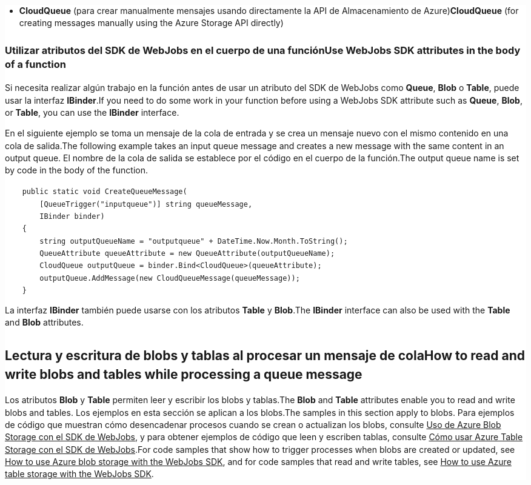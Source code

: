 * <span data-ttu-id="40c50-192">**CloudQueue** (para crear manualmente mensajes usando directamente la API de Almacenamiento de Azure)</span><span class="sxs-lookup"><span data-stu-id="40c50-192">**CloudQueue** (for creating messages manually using the Azure Storage API directly)</span></span>

### <a name="use-webjobs-sdk-attributes-in-the-body-of-a-function"></a><span data-ttu-id="40c50-193">Utilizar atributos del SDK de WebJobs en el cuerpo de una función</span><span class="sxs-lookup"><span data-stu-id="40c50-193">Use WebJobs SDK attributes in the body of a function</span></span>
<span data-ttu-id="40c50-194">Si necesita realizar algún trabajo en la función antes de usar un atributo del SDK de WebJobs como **Queue**, **Blob** o **Table**, puede usar la interfaz **IBinder**.</span><span class="sxs-lookup"><span data-stu-id="40c50-194">If you need to do some work in your function before using a WebJobs SDK attribute such as **Queue**, **Blob**, or **Table**, you can use the **IBinder** interface.</span></span>

<span data-ttu-id="40c50-195">En el siguiente ejemplo se toma un mensaje de la cola de entrada y se crea un mensaje nuevo con el mismo contenido en una cola de salida.</span><span class="sxs-lookup"><span data-stu-id="40c50-195">The following example takes an input queue message and creates a new message with the same content in an output queue.</span></span> <span data-ttu-id="40c50-196">El nombre de la cola de salida se establece por el código en el cuerpo de la función.</span><span class="sxs-lookup"><span data-stu-id="40c50-196">The output queue name is set by code in the body of the function.</span></span>

        public static void CreateQueueMessage(
            [QueueTrigger("inputqueue")] string queueMessage,
            IBinder binder)
        {
            string outputQueueName = "outputqueue" + DateTime.Now.Month.ToString();
            QueueAttribute queueAttribute = new QueueAttribute(outputQueueName);
            CloudQueue outputQueue = binder.Bind<CloudQueue>(queueAttribute);
            outputQueue.AddMessage(new CloudQueueMessage(queueMessage));
        }

<span data-ttu-id="40c50-197">La interfaz **IBinder** también puede usarse con los atributos **Table** y **Blob**.</span><span class="sxs-lookup"><span data-stu-id="40c50-197">The **IBinder** interface can also be used with the **Table** and **Blob** attributes.</span></span>

## <a name="how-to-read-and-write-blobs-and-tables-while-processing-a-queue-message"></a><span data-ttu-id="40c50-198">Lectura y escritura de blobs y tablas al procesar un mensaje de cola</span><span class="sxs-lookup"><span data-stu-id="40c50-198">How to read and write blobs and tables while processing a queue message</span></span>
<span data-ttu-id="40c50-199">Los atributos **Blob** y **Table** permiten leer y escribir los blobs y tablas.</span><span class="sxs-lookup"><span data-stu-id="40c50-199">The **Blob** and **Table** attributes enable you to read and write blobs and tables.</span></span> <span data-ttu-id="40c50-200">Los ejemplos en esta sección se aplican a los blobs.</span><span class="sxs-lookup"><span data-stu-id="40c50-200">The samples in this section apply to blobs.</span></span> <span data-ttu-id="40c50-201">Para ejemplos de código que muestran cómo desencadenar procesos cuando se crean o actualizan los blobs, consulte [Uso de Azure Blob Storage con el SDK de WebJobs](../app-service-web/websites-dotnet-webjobs-sdk-storage-blobs-how-to.md), y para obtener ejemplos de código que leen y escriben tablas, consulte [Cómo usar Azure Table Storage con el SDK de WebJobs](../app-service-web/websites-dotnet-webjobs-sdk-storage-tables-how-to.md).</span><span class="sxs-lookup"><span data-stu-id="40c50-201">For code samples that show how to trigger processes when blobs are created or updated, see [How to use Azure blob storage with the WebJobs SDK](../app-service-web/websites-dotnet-webjobs-sdk-storage-blobs-how-to.md), and for code samples that read and write tables, see [How to use Azure table storage with the WebJobs SDK](../app-service-web/websites-dotnet-webjobs-sdk-storage-tables-how-to.md).</span></span>
